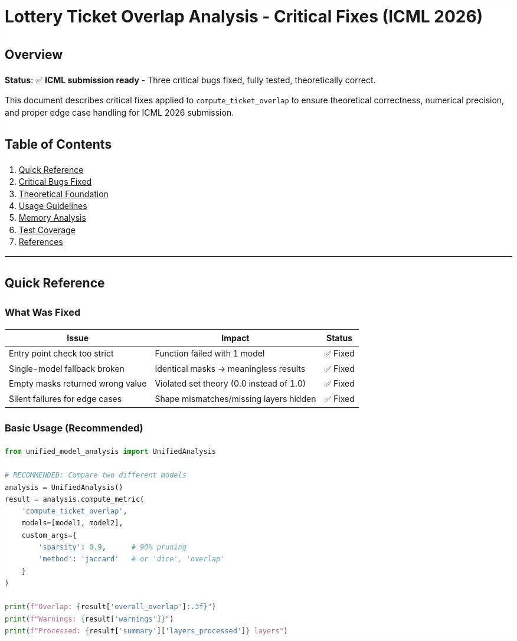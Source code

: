 # Lottery Ticket Overlap Analysis - Critical Fixes (ICML 2026)

## Overview

**Status**: ✅ **ICML submission ready** - Three critical bugs fixed, fully tested, theoretically correct.

This document describes critical fixes applied to `compute_ticket_overlap` to ensure theoretical correctness, numerical precision, and proper edge case handling for ICML 2026 submission.

## Table of Contents

1. [Quick Reference](#quick-reference)
2. [Critical Bugs Fixed](#critical-bugs-fixed)
3. [Theoretical Foundation](#theoretical-foundation)
4. [Usage Guidelines](#usage-guidelines)
5. [Memory Analysis](#memory-analysis)
6. [Test Coverage](#test-coverage)
7. [References](#references)

---

## Quick Reference

### What Was Fixed

| Issue | Impact | Status |
|-------|--------|--------|
| Entry point check too strict | Function failed with 1 model | ✅ Fixed |
| Single-model fallback broken | Identical masks → meaningless results | ✅ Fixed |
| Empty masks returned wrong value | Violated set theory (0.0 instead of 1.0) | ✅ Fixed |
| Silent failures for edge cases | Shape mismatches/missing layers hidden | ✅ Fixed |

### Basic Usage (Recommended)

```python
from unified_model_analysis import UnifiedAnalysis

# RECOMMENDED: Compare two different models
analysis = UnifiedAnalysis()
result = analysis.compute_metric(
    'compute_ticket_overlap',
    models=[model1, model2],
    custom_args={
        'sparsity': 0.9,      # 90% pruning
        'method': 'jaccard'   # or 'dice', 'overlap'
    }
)

print(f"Overlap: {result['overall_overlap']:.3f}")
print(f"Warnings: {result['warnings']}")
print(f"Processed: {result['summary']['layers_processed']} layers")
```
